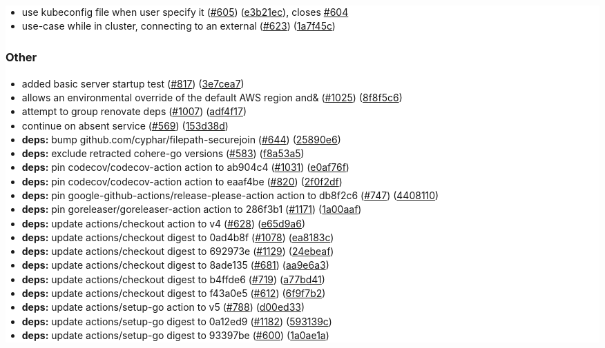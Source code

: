 * use kubeconfig file when user specify it ([#605](https://github.com/popsiclexu/k8sgpt/issues/605)) ([e3b21ec](https://github.com/popsiclexu/k8sgpt/commit/e3b21ec5ecd5f823470c2c2f570ed89a2c071b5a)), closes [#604](https://github.com/popsiclexu/k8sgpt/issues/604)
* use-case while in cluster, connecting to an external ([#623](https://github.com/popsiclexu/k8sgpt/issues/623)) ([1a7f45c](https://github.com/popsiclexu/k8sgpt/commit/1a7f45cc55348d567148d01e61c7527e4d534f34))


### Other

* added basic server startup test ([#817](https://github.com/popsiclexu/k8sgpt/issues/817)) ([3e7cea7](https://github.com/popsiclexu/k8sgpt/commit/3e7cea7bd39253718bc3d2f8b10ac5fc9b98cbc2))
* allows an environmental override of the default AWS region and& ([#1025](https://github.com/popsiclexu/k8sgpt/issues/1025)) ([8f8f5c6](https://github.com/popsiclexu/k8sgpt/commit/8f8f5c6df7fbcd08ee48d91a4f2e011a3e69e4ac))
* attempt to group renovate deps ([#1007](https://github.com/popsiclexu/k8sgpt/issues/1007)) ([adf4f17](https://github.com/popsiclexu/k8sgpt/commit/adf4f17085672fd5ae78dad4f8ac1d887029836d))
* continue on absent service ([#569](https://github.com/popsiclexu/k8sgpt/issues/569)) ([153d38d](https://github.com/popsiclexu/k8sgpt/commit/153d38deb060cb84d606f8391e5700025ce02a9b))
* **deps:** bump github.com/cyphar/filepath-securejoin ([#644](https://github.com/popsiclexu/k8sgpt/issues/644)) ([25890e6](https://github.com/popsiclexu/k8sgpt/commit/25890e6e3807171e655fec0d2081cedad3ad6273))
* **deps:** exclude retracted cohere-go versions ([#583](https://github.com/popsiclexu/k8sgpt/issues/583)) ([f8a53a5](https://github.com/popsiclexu/k8sgpt/commit/f8a53a5c035fd3e3598666d9792c4e1231f9838d))
* **deps:** pin codecov/codecov-action action to ab904c4 ([#1031](https://github.com/popsiclexu/k8sgpt/issues/1031)) ([e0af76f](https://github.com/popsiclexu/k8sgpt/commit/e0af76f3c9c0120dbc4d9373d69a262e1ec2b7f2))
* **deps:** pin codecov/codecov-action action to eaaf4be ([#820](https://github.com/popsiclexu/k8sgpt/issues/820)) ([2f0f2df](https://github.com/popsiclexu/k8sgpt/commit/2f0f2dfa8a5957cb8b10864c14d7883158723a6a))
* **deps:** pin google-github-actions/release-please-action action to db8f2c6 ([#747](https://github.com/popsiclexu/k8sgpt/issues/747)) ([4408110](https://github.com/popsiclexu/k8sgpt/commit/4408110b1a4835bb237b3d5674d6fa8a13f0181b))
* **deps:** pin goreleaser/goreleaser-action action to 286f3b1 ([#1171](https://github.com/popsiclexu/k8sgpt/issues/1171)) ([1a00aaf](https://github.com/popsiclexu/k8sgpt/commit/1a00aafbb2f6f1482dfb3da7e96954b12ad5a4fd))
* **deps:** update actions/checkout action to v4 ([#628](https://github.com/popsiclexu/k8sgpt/issues/628)) ([e65d9a6](https://github.com/popsiclexu/k8sgpt/commit/e65d9a650522120d602b2a62703aa2b39abfdea1))
* **deps:** update actions/checkout digest to 0ad4b8f ([#1078](https://github.com/popsiclexu/k8sgpt/issues/1078)) ([ea8183c](https://github.com/popsiclexu/k8sgpt/commit/ea8183ce848ba58f91cfa68755d6f5b9cf695d36))
* **deps:** update actions/checkout digest to 692973e ([#1129](https://github.com/popsiclexu/k8sgpt/issues/1129)) ([24ebeaf](https://github.com/popsiclexu/k8sgpt/commit/24ebeaf3a748f2bf40c18ddcecaf8655b457048b))
* **deps:** update actions/checkout digest to 8ade135 ([#681](https://github.com/popsiclexu/k8sgpt/issues/681)) ([aa9e6a3](https://github.com/popsiclexu/k8sgpt/commit/aa9e6a3549877260423462c35ebbdfd95381be2c))
* **deps:** update actions/checkout digest to b4ffde6 ([#719](https://github.com/popsiclexu/k8sgpt/issues/719)) ([a77bd41](https://github.com/popsiclexu/k8sgpt/commit/a77bd410489e624d29ccc8fd45a004f6844b3620))
* **deps:** update actions/checkout digest to f43a0e5 ([#612](https://github.com/popsiclexu/k8sgpt/issues/612)) ([6f9f7b2](https://github.com/popsiclexu/k8sgpt/commit/6f9f7b2b602605f3be7fd02bd521574e9c26fa78))
* **deps:** update actions/setup-go action to v5 ([#788](https://github.com/popsiclexu/k8sgpt/issues/788)) ([d00ed33](https://github.com/popsiclexu/k8sgpt/commit/d00ed33678b1560a3996f1d735d84ca0ca05c0b0))
* **deps:** update actions/setup-go digest to 0a12ed9 ([#1182](https://github.com/popsiclexu/k8sgpt/issues/1182)) ([593139c](https://github.com/popsiclexu/k8sgpt/commit/593139cffb1982fe45ccc9403acc893f51064271))
* **deps:** update actions/setup-go digest to 93397be ([#600](https://github.com/popsiclexu/k8sgpt/issues/600)) ([1a0ae1a](https://github.com/popsiclexu/k8sgpt/commit/1a0ae1a086d328b1eaa70c412122427a6e8df2f5))